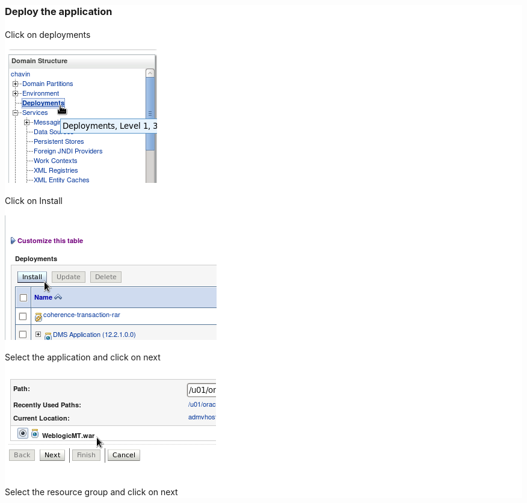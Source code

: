### Deploy the application

Click on deployments

![](/images/2016-01-12-Multitenant/44.png)

Click on Install

![](/images/2016-01-12-Multitenant/45.png)

Select the application and click on next

![](/images/2016-01-12-Multitenant/46.png)

Select the resource group and click on next
